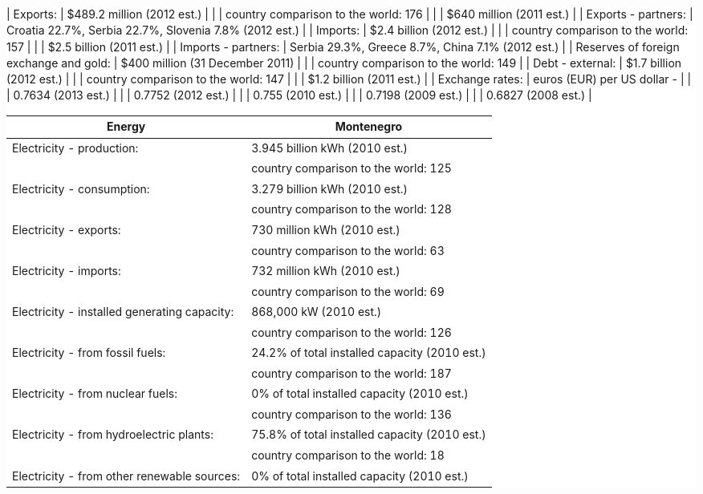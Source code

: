 | Exports: | $489.2 million (2012 est.) |
| | country comparison to the world:   176 |
| | $640 million (2011 est.) |
| Exports - partners: | Croatia 22.7%, Serbia 22.7%, Slovenia 7.8% (2012 est.) |
| Imports: | $2.4 billion (2012 est.) |
| | country comparison to the world:   157 |
| | $2.5 billion (2011 est.) |
| Imports - partners: | Serbia 29.3%, Greece 8.7%, China 7.1% (2012 est.) |
| Reserves of foreign exchange and gold: | $400 million (31 December 2011) |
| | country comparison to the world:   149 |
| Debt - external: | $1.7 billion (2012 est.) |
| | country comparison to the world:   147 |
| | $1.2 billion (2011 est.) |
| Exchange rates: | euros (EUR) per US dollar - |
| | 0.7634 (2013 est.) |
| | 0.7752 (2012 est.) |
| | 0.755 (2010 est.) |
| | 0.7198 (2009 est.) |
| | 0.6827 (2008 est.) |

| Energy | Montenegro |
| --- | --- |
| Electricity - production: | 3.945 billion kWh (2010 est.) |
| | country comparison to the world:  125 |
| Electricity - consumption: | 3.279 billion kWh (2010 est.) |
| | country comparison to the world:   128 |
| Electricity - exports: | 730 million kWh (2010 est.) |
| | country comparison to the world:   63 |
| Electricity - imports: | 732 million kWh (2010 est.) |
| | country comparison to the world:   69 |
| Electricity - installed generating capacity: | 868,000 kW (2010 est.) |
| | country comparison to the world:   126 |
| Electricity - from fossil fuels: | 24.2% of total installed capacity (2010 est.) |
| | country comparison to the world:   187 |
| Electricity - from nuclear fuels: | 0% of total installed capacity (2010 est.) |
| | country comparison to the world:   136 |
| Electricity - from hydroelectric plants: | 75.8% of total installed capacity (2010 est.) |
| | country comparison to the world:   18 |
| Electricity - from other renewable sources: | 0% of total installed capacity (2010 est.) |